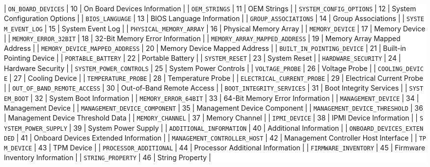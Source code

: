 | `ON_BOARD_DEVICES` | 10 | On Board Devices Information |
| `OEM_STRINGS` | 11 | OEM Strings |
| `SYSTEM_CONFIG_OPTIONS` | 12 | System Configuration Options |
| `BIOS_LANGUAGE` | 13 | BIOS Language Information |
| `GROUP_ASSOCIATIONS` | 14 | Group Associations |
| `SYSTEM_EVENT_LOG` | 15 | System Event Log |
| `PHYSICAL_MEMORY_ARRAY` | 16 | Physical Memory Array |
| `MEMORY_DEVICE` | 17 | Memory Device |
| `MEMORY_ERROR_32BIT` | 18 | 32-Bit Memory Error Information |
| `MEMORY_ARRAY_MAPPED_ADDRESS` | 19 | Memory Array Mapped Address |
| `MEMORY_DEVICE_MAPPED_ADDRESS` | 20 | Memory Device Mapped Address |
| `BUILT_IN_POINTING_DEVICE` | 21 | Built-in Pointing Device |
| `PORTABLE_BATTERY` | 22 | Portable Battery |
| `SYSTEM_RESET` | 23 | System Reset |
| `HARDWARE_SECURITY` | 24 | Hardware Security |
| `SYSTEM_POWER_CONTROLS` | 25 | System Power Controls |
| `VOLTAGE_PROBE` | 26 | Voltage Probe |
| `COOLING_DEVICE` | 27 | Cooling Device |
| `TEMPERATURE_PROBE` | 28 | Temperature Probe |
| `ELECTRICAL_CURRENT_PROBE` | 29 | Electrical Current Probe |
| `OUT_OF_BAND_REMOTE_ACCESS` | 30 | Out-of-Band Remote Access |
| `BOOT_INTEGRITY_SERVICES` | 31 | Boot Integrity Services |
| `SYSTEM_BOOT` | 32 | System Boot Information |
| `MEMORY_ERROR_64BIT` | 33 | 64-Bit Memory Error Information |
| `MANAGEMENT_DEVICE` | 34 | Management Device |
| `MANAGEMENT_DEVICE_COMPONENT` | 35 | Management Device Component |
| `MANAGEMENT_DEVICE_THRESHOLD` | 36 | Management Device Threshold Data |
| `MEMORY_CHANNEL` | 37 | Memory Channel |
| `IPMI_DEVICE` | 38 | IPMI Device Information |
| `SYSTEM_POWER_SUPPLY` | 39 | System Power Supply |
| `ADDITIONAL_INFORMATION` | 40 | Additional Information |
| `ONBOARD_DEVICES_EXTENDED` | 41 | Onboard Devices Extended Information |
| `MANAGEMENT_CONTROLLER_HOST` | 42 | Management Controller Host Interface |
| `TPM_DEVICE` | 43 | TPM Device |
| `PROCESSOR_ADDITIONAL` | 44 | Processor Additional Information |
| `FIRMWARE_INVENTORY` | 45 | Firmware Inventory Information |
| `STRING_PROPERTY` | 46 | String Property |